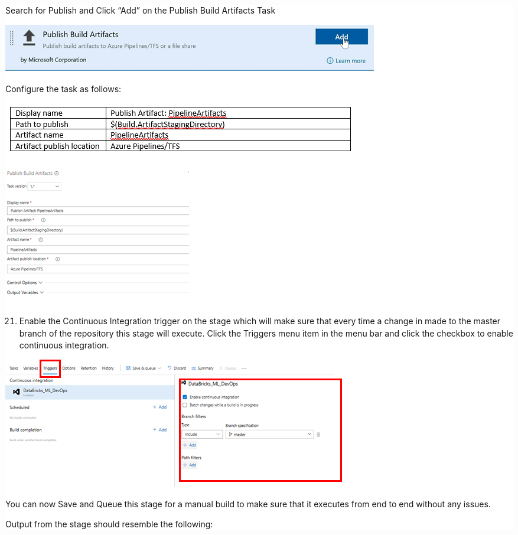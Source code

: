 Search for Publish and Click “Add” on the Publish Build Artifacts Task
 
 ![alt text](./readme_images/ado_add_pub_artifacts.png)

Configure the task as follows:

 ![alt text](./readme_images/ado_add_pub_artifacts_config.png)

![alt text](./readme_images/ado_add_pub_artifacts_config_p2.png)
 
21.	Enable the Continuous Integration trigger on the stage which will make sure that every time a change in made to the master branch of the repository this stage will execute. Click the Triggers menu item in the menu bar and click the checkbox to enable continuous integration.
 
![alt text](./readme_images/ado_cont_int_trigger.png)

You can now Save and Queue this stage for a manual build to make sure that it executes from end to end without any issues. 

Output from the stage should resemble the following:
 